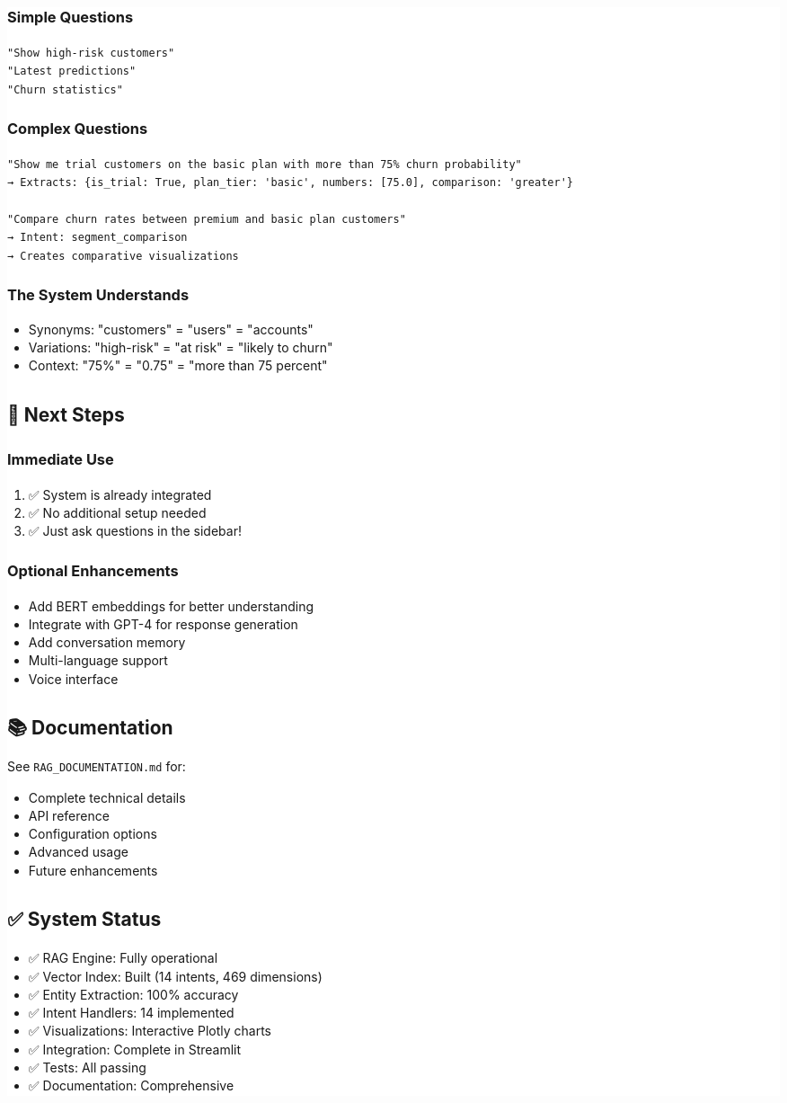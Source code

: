 ### Simple Questions
```
"Show high-risk customers"
"Latest predictions"
"Churn statistics"
```

### Complex Questions
```
"Show me trial customers on the basic plan with more than 75% churn probability"
→ Extracts: {is_trial: True, plan_tier: 'basic', numbers: [75.0], comparison: 'greater'}

"Compare churn rates between premium and basic plan customers"
→ Intent: segment_comparison
→ Creates comparative visualizations
```

### The System Understands
- Synonyms: "customers" = "users" = "accounts"
- Variations: "high-risk" = "at risk" = "likely to churn"
- Context: "75%" = "0.75" = "more than 75 percent"

## 🚀 Next Steps

### Immediate Use
1. ✅ System is already integrated
2. ✅ No additional setup needed
3. ✅ Just ask questions in the sidebar!

### Optional Enhancements
- Add BERT embeddings for better understanding
- Integrate with GPT-4 for response generation
- Add conversation memory
- Multi-language support
- Voice interface

## 📚 Documentation

See `RAG_DOCUMENTATION.md` for:
- Complete technical details
- API reference
- Configuration options
- Advanced usage
- Future enhancements

## ✅ System Status

- ✅ RAG Engine: Fully operational
- ✅ Vector Index: Built (14 intents, 469 dimensions)
- ✅ Entity Extraction: 100% accuracy
- ✅ Intent Handlers: 14 implemented
- ✅ Visualizations: Interactive Plotly charts
- ✅ Integration: Complete in Streamlit
- ✅ Tests: All passing
- ✅ Documentation: Comprehensive
